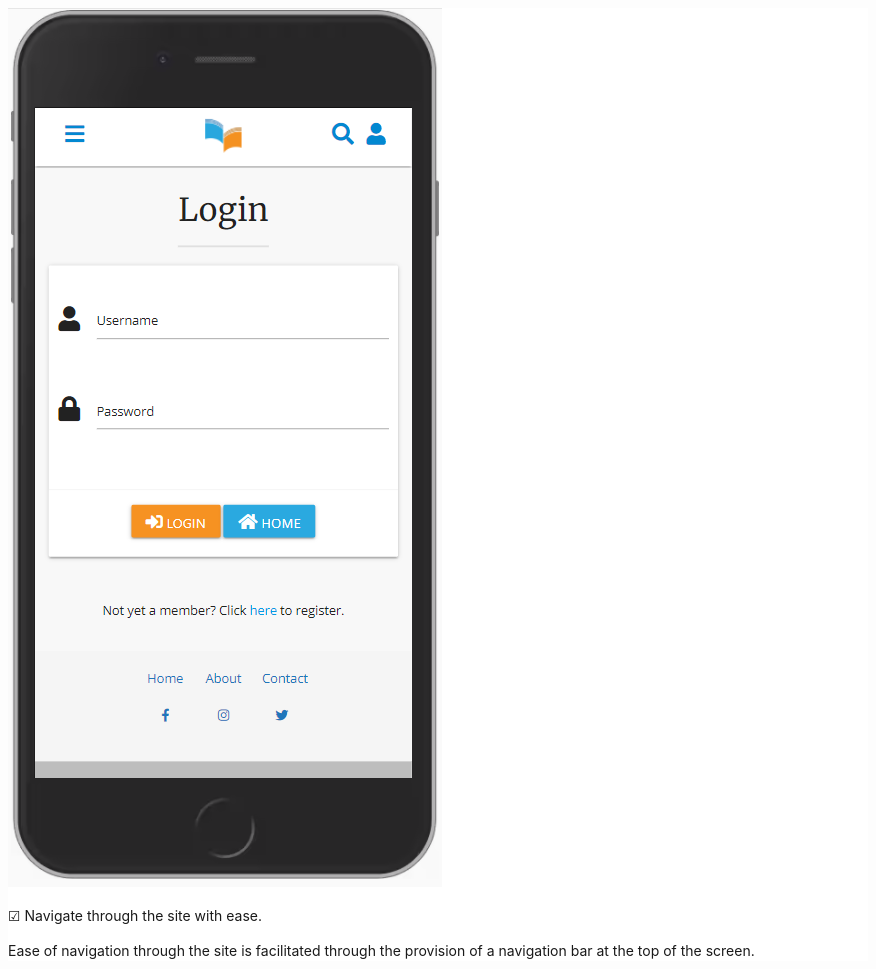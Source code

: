 ![alt text](documentation/readme-images/login-mobile-view.png "Screenshot of the Login page as it appears when viewed on a mobile device.")
<br>

&#9745; Navigate through the site with ease.

Ease of navigation through the site is facilitated through the provision of a navigation bar at the top of the screen.

